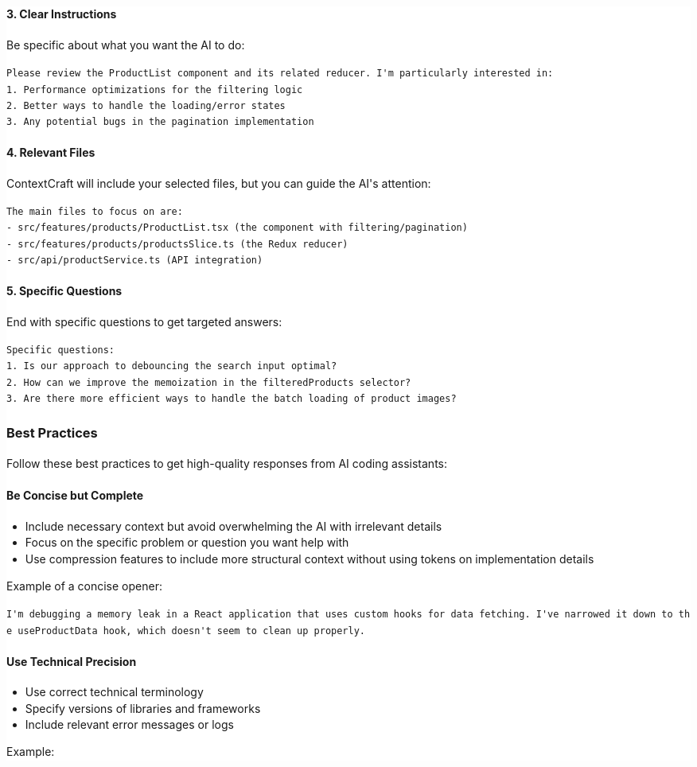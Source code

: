 #### 3. Clear Instructions

Be specific about what you want the AI to do:

```
Please review the ProductList component and its related reducer. I'm particularly interested in:
1. Performance optimizations for the filtering logic
2. Better ways to handle the loading/error states
3. Any potential bugs in the pagination implementation
```

#### 4. Relevant Files

ContextCraft will include your selected files, but you can guide the AI's attention:

```
The main files to focus on are:
- src/features/products/ProductList.tsx (the component with filtering/pagination)
- src/features/products/productsSlice.ts (the Redux reducer)
- src/api/productService.ts (API integration)
```

#### 5. Specific Questions

End with specific questions to get targeted answers:

```
Specific questions:
1. Is our approach to debouncing the search input optimal?
2. How can we improve the memoization in the filteredProducts selector?
3. Are there more efficient ways to handle the batch loading of product images?
```

### Best Practices

Follow these best practices to get high-quality responses from AI coding assistants:

#### Be Concise but Complete

- Include necessary context but avoid overwhelming the AI with irrelevant details
- Focus on the specific problem or question you want help with
- Use compression features to include more structural context without using tokens on implementation details

Example of a concise opener:

```
I'm debugging a memory leak in a React application that uses custom hooks for data fetching. I've narrowed it down to the useProductData hook, which doesn't seem to clean up properly.
```

#### Use Technical Precision

- Use correct technical terminology
- Specify versions of libraries and frameworks
- Include relevant error messages or logs

Example:
